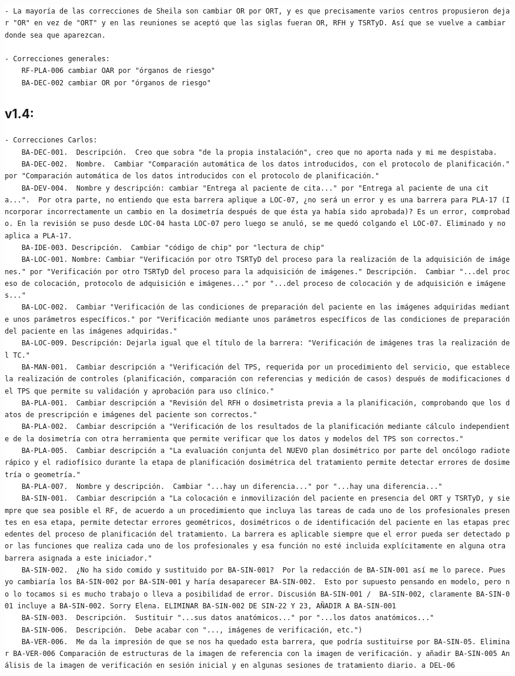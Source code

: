 	- La mayoría de las correcciones de Sheila son cambiar OR por ORT, y es que precisamente varios centros propusieron dejar "OR" en vez de "ORT" y en las reuniones se aceptó que las siglas fueran OR, RFH y TSRTyD. Así que se vuelve a cambiar donde sea que aparezcan.

	- Correcciones generales:
		RF-PLA-006 cambiar OAR por "órganos de riesgo"
		BA-DEC-002 cambiar OR por "órganos de riesgo"

## v1.4:

	- Correcciones Carlos:
		BA-DEC-001.  Descripción.  Creo que sobra "de la propia instalación", creo que no aporta nada y mi me despistaba.
		BA-DEC-002.  Nombre.  Cambiar "Comparación automática de los datos introducidos, con el protocolo de planificación." por "Comparación automática de los datos introducidos con el protocolo de planificación."
		BA-DEV-004.  Nombre y descripción: cambiar "Entrega al paciente de cita..." por "Entrega al paciente de una cita...".  Por otra parte, no entiendo que esta barrera aplique a LOC-07, ¿no será un error y es una barrera para PLA-17 (Incorporar incorrectamente un cambio en la dosimetría después de que ésta ya había sido aprobada)? Es un error, comprobado. En la revisión se puso desde LOC-04 hasta LOC-07 pero luego se anuló, se me quedó colgando el LOC-07. Eliminado y no aplica a PLA-17.
		BA-IDE-003. Descripción.  Cambiar "código de chip" por "lectura de chip"
		BA-LOC-001. Nombre: Cambiar "Verificación por otro TSRTyD del proceso para la realización de la adquisición de imágenes." por "Verificación por otro TSRTyD del proceso para la adquisición de imágenes." Descripción.  Cambiar "...del proceso de colocación, protocolo de adquisición e imágenes..." por "...del proceso de colocación y de adquisición e imágenes..."
		BA-LOC-002.  Cambiar "Verificación de las condiciones de preparación del paciente en las imágenes adquiridas mediante unos parámetros específicos." por "Verificación mediante unos parámetros específicos de las condiciones de preparación del paciente en las imágenes adquiridas."
		BA-LOC-009. Descripción: Dejarla igual que el título de la barrera: "Verificación de imágenes tras la realización del TC."
		BA-MAN-001.  Cambiar descripción a "Verificación del TPS, requerida por un procedimiento del servicio, que establece la realización de controles (planificación, comparación con referencias y medición de casos) después de modificaciones del TPS que permite su validación y aprobación para uso clínico."
		BA-PLA-001.  Cambiar descripción a "Revisión del RFH o dosimetrista previa a la planificación, comprobando que los datos de prescripción e imágenes del paciente son correctos."
		BA-PLA-002.  Cambiar descripción a "Verificación de los resultados de la planificación mediante cálculo independiente de la dosimetría con otra herramienta que permite verificar que los datos y modelos del TPS son correctos."
		BA-PLA-005.  Cambiar descripción a "La evaluación conjunta del NUEVO plan dosimétrico por parte del oncólogo radioterápico y el radiofísico durante la etapa de planificación dosimétrica del tratamiento permite detectar errores de dosimetría o geometría."
		BA-PLA-007.  Nombre y descripción.  Cambiar "...hay un diferencia..." por "...hay una diferencia..."
		BA-SIN-001.  Cambiar descripción a "La colocación e inmovilización del paciente en presencia del ORT y TSRTyD, y siempre que sea posible el RF, de acuerdo a un procedimiento que incluya las tareas de cada uno de los profesionales presentes en esa etapa, permite detectar errores geométricos, dosimétricos o de identificación del paciente en las etapas precedentes del proceso de planificación del tratamiento. La barrera es aplicable siempre que el error pueda ser detectado por las funciones que realiza cada uno de los profesionales y esa función no esté incluida explícitamente en alguna otra barrera asignada a este iniciador."
		BA-SIN-002.  ¿No ha sido comido y sustituido por BA-SIN-001?  Por la redacción de BA-SIN-001 así me lo parece. Pues yo cambiaría los BA-SIN-002 por BA-SIN-001 y haría desaparecer BA-SIN-002.  Esto por supuesto pensando en modelo, pero no lo tocamos si es mucho trabajo o lleva a posibilidad de error. Discusión BA-SIN-001 /  BA-SIN-002, claramente BA-SIN-001 incluye a BA-SIN-002. Sorry Elena. ELIMINAR BA-SIN-002 DE SIN-22 Y 23, AÑADIR A BA-SIN-001
		BA-SIN-003.  Descripción.  Sustituir "...sus datos anatómicos..." por "...los datos anatómicos..."
		BA-SIN-006.  Descripción.  Debe acabar con "..., imágenes de verificación, etc.")
		BA-VER-006.  Me da la impresión de que se nos ha quedado esta barrera, que podría sustituirse por BA-SIN-05. Eliminar BA-VER-006 Comparación de estructuras de la imagen de referencia con la imagen de verificación. y añadir BA-SIN-005 Análisis de la imagen de verificación en sesión inicial y en algunas sesiones de tratamiento diario. a DEL-06